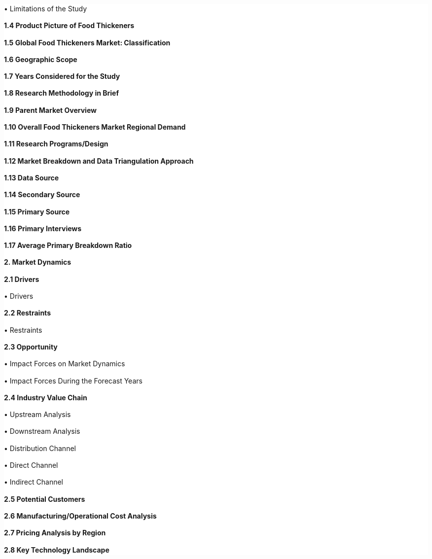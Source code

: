 • Limitations of the Study

<strong>1.4 Product Picture of Food Thickeners</strong>

<strong>1.5 Global Food Thickeners Market: Classification</strong>

<strong>1.6 Geographic Scope</strong>

<strong>1.7 Years Considered for the Study</strong>

<strong>1.8 Research Methodology in Brief</strong>

<strong>1.9 Parent Market Overview</strong>

<strong>1.10 Overall Food Thickeners Market Regional Demand</strong>

<strong>1.11 Research Programs/Design</strong>

<strong>1.12 Market Breakdown and Data Triangulation Approach</strong>

<strong>1.13 Data Source</strong>

<strong>1.14 Secondary Source</strong>

<strong>1.15 Primary Source</strong>

<strong>1.16 Primary Interviews</strong>

<strong>1.17 Average Primary Breakdown Ratio</strong>

<strong>2. Market Dynamics</strong>

<strong>2.1 Drivers</strong>

• Drivers

<strong>2.2 Restraints</strong>

• Restraints

<strong>2.3 Opportunity</strong>

• Impact Forces on Market Dynamics

• Impact Forces During the Forecast Years

<strong>2.4 Industry Value Chain</strong>

• Upstream Analysis

• Downstream Analysis

• Distribution Channel

• Direct Channel

• Indirect Channel

<strong>2.5 Potential Customers</strong>

<strong>2.6 Manufacturing/Operational Cost Analysis</strong>

<strong>2.7 Pricing Analysis by Region</strong>

<strong>2.8 Key Technology Landscape</strong>
